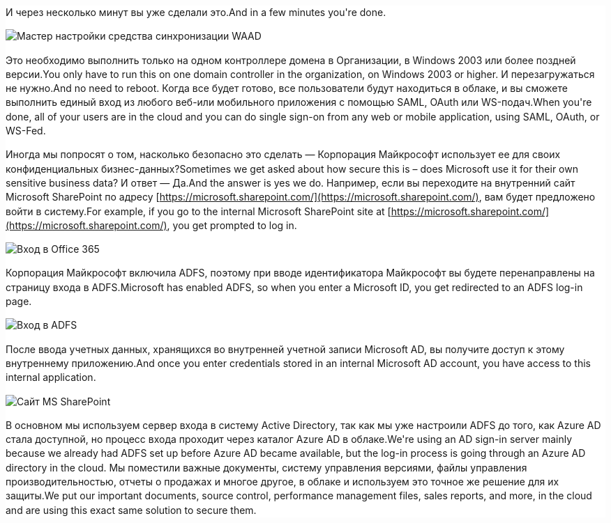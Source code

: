 <span data-ttu-id="4b5d4-183">И через несколько минут вы уже сделали это.</span><span class="sxs-lookup"><span data-stu-id="4b5d4-183">And in a few minutes you're done.</span></span>

![Мастер настройки средства синхронизации WAAD](single-sign-on/_static/image19.png)

<span data-ttu-id="4b5d4-185">Это необходимо выполнить только на одном контроллере домена в Организации, в Windows 2003 или более поздней версии.</span><span class="sxs-lookup"><span data-stu-id="4b5d4-185">You only have to run this on one domain controller in the organization, on Windows 2003 or higher.</span></span> <span data-ttu-id="4b5d4-186">И перезагружаться не нужно.</span><span class="sxs-lookup"><span data-stu-id="4b5d4-186">And no need to reboot.</span></span> <span data-ttu-id="4b5d4-187">Когда все будет готово, все пользователи будут находиться в облаке, и вы сможете выполнить единый вход из любого веб-или мобильного приложения с помощью SAML, OAuth или WS-подач.</span><span class="sxs-lookup"><span data-stu-id="4b5d4-187">When you're done, all of your users are in the cloud and you can do single sign-on from any web or mobile application, using SAML, OAuth, or WS-Fed.</span></span>

<span data-ttu-id="4b5d4-188">Иногда мы попросят о том, насколько безопасно это сделать — Корпорация Майкрософт использует ее для своих конфиденциальных бизнес-данных?</span><span class="sxs-lookup"><span data-stu-id="4b5d4-188">Sometimes we get asked about how secure this is – does Microsoft use it for their own sensitive business data?</span></span> <span data-ttu-id="4b5d4-189">И ответ — Да.</span><span class="sxs-lookup"><span data-stu-id="4b5d4-189">And the answer is yes we do.</span></span> <span data-ttu-id="4b5d4-190">Например, если вы переходите на внутренний сайт Microsoft SharePoint по адресу [https://microsoft.sharepoint.com/](https://microsoft.sharepoint.com/), вам будет предложено войти в систему.</span><span class="sxs-lookup"><span data-stu-id="4b5d4-190">For example, if you go to the internal Microsoft SharePoint site at [https://microsoft.sharepoint.com/](https://microsoft.sharepoint.com/), you get prompted to log in.</span></span>

![Вход в Office 365](single-sign-on/_static/image20.png)

<span data-ttu-id="4b5d4-192">Корпорация Майкрософт включила ADFS, поэтому при вводе идентификатора Майкрософт вы будете перенаправлены на страницу входа в ADFS.</span><span class="sxs-lookup"><span data-stu-id="4b5d4-192">Microsoft has enabled ADFS, so when you enter a Microsoft ID, you get redirected to an ADFS log-in page.</span></span>

![Вход в ADFS](single-sign-on/_static/image21.png)

<span data-ttu-id="4b5d4-194">После ввода учетных данных, хранящихся во внутренней учетной записи Microsoft AD, вы получите доступ к этому внутреннему приложению.</span><span class="sxs-lookup"><span data-stu-id="4b5d4-194">And once you enter credentials stored in an internal Microsoft AD account, you have access to this internal application.</span></span>

![Сайт MS SharePoint](single-sign-on/_static/image22.png)

<span data-ttu-id="4b5d4-196">В основном мы используем сервер входа в систему Active Directory, так как мы уже настроили ADFS до того, как Azure AD стала доступной, но процесс входа проходит через каталог Azure AD в облаке.</span><span class="sxs-lookup"><span data-stu-id="4b5d4-196">We're using an AD sign-in server mainly because we already had ADFS set up before Azure AD became available, but the log-in process is going through an Azure AD directory in the cloud.</span></span> <span data-ttu-id="4b5d4-197">Мы поместили важные документы, систему управления версиями, файлы управления производительностью, отчеты о продажах и многое другое, в облаке и используем это точное же решение для их защиты.</span><span class="sxs-lookup"><span data-stu-id="4b5d4-197">We put our important documents, source control, performance management files, sales reports, and more, in the cloud and are using this exact same solution to secure them.</span></span>
